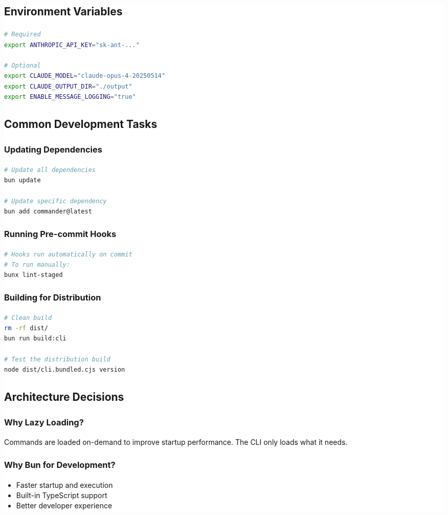 ## Environment Variables

```bash
# Required
export ANTHROPIC_API_KEY="sk-ant-..."

# Optional
export CLAUDE_MODEL="claude-opus-4-20250514"
export CLAUDE_OUTPUT_DIR="./output"
export ENABLE_MESSAGE_LOGGING="true"
```

## Common Development Tasks

### Updating Dependencies

```bash
# Update all dependencies
bun update

# Update specific dependency
bun add commander@latest
```

### Running Pre-commit Hooks

```bash
# Hooks run automatically on commit
# To run manually:
bunx lint-staged
```

### Building for Distribution

```bash
# Clean build
rm -rf dist/
bun run build:cli

# Test the distribution build
node dist/cli.bundled.cjs version
```

## Architecture Decisions

### Why Lazy Loading?
Commands are loaded on-demand to improve startup performance. The CLI only loads what it needs.

### Why Bun for Development?
- Faster startup and execution
- Built-in TypeScript support
- Better developer experience
